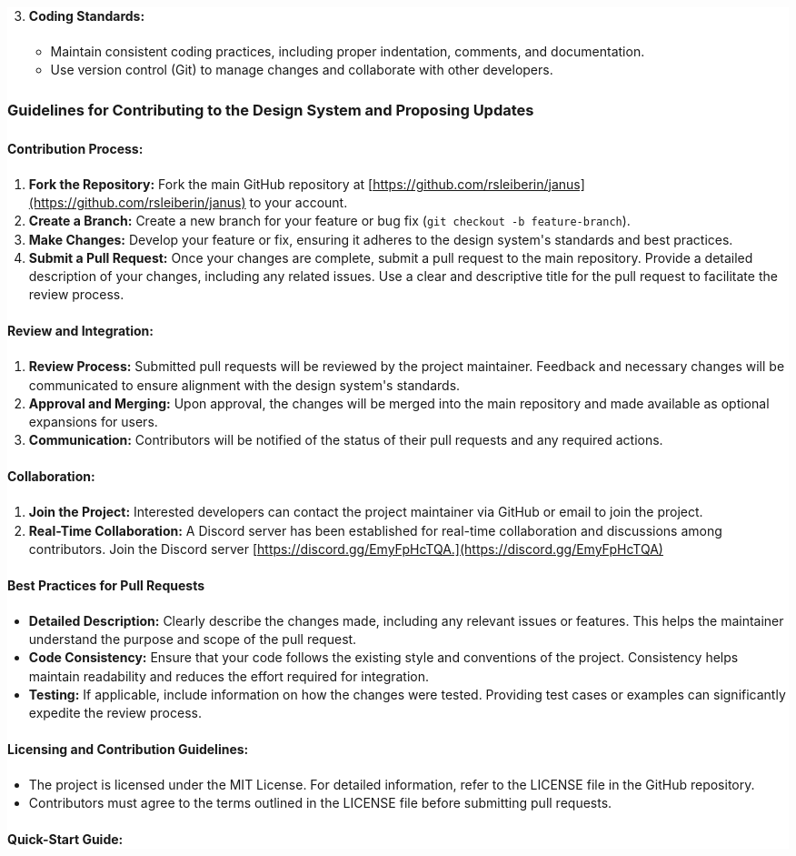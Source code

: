 3. #### Coding Standards:

   * Maintain consistent coding practices, including proper indentation, comments, and documentation.
   * Use version control (Git) to manage changes and collaborate with other developers.

### Guidelines for Contributing to the Design System and Proposing Updates

#### Contribution Process:

1. **Fork the Repository:** Fork the main GitHub repository at [https://github.com/rsleiberin/janus](https://github.com/rsleiberin/janus) to your account.
2. **Create a Branch:** Create a new branch for your feature or bug fix (`git checkout -b feature-branch`).
3. **Make Changes:** Develop your feature or fix, ensuring it adheres to the design system's standards and best practices.
4. **Submit a Pull Request:** Once your changes are complete, submit a pull request to the main repository. Provide a detailed description of your changes, including any related issues. Use a clear and descriptive title for the pull request to facilitate the review process.

#### Review and Integration:

1. **Review Process:** Submitted pull requests will be reviewed by the project maintainer. Feedback and necessary changes will be communicated to ensure alignment with the design system's standards.
2. **Approval and Merging:** Upon approval, the changes will be merged into the main repository and made available as optional expansions for users.
3. **Communication:** Contributors will be notified of the status of their pull requests and any required actions.

#### Collaboration:

1. **Join the Project:** Interested developers can contact the project maintainer via GitHub or email to join the project.
2. **Real-Time Collaboration:** A Discord server has been established for real-time collaboration and discussions among contributors. Join the Discord server [https://discord.gg/EmyFpHcTQA.](https://discord.gg/EmyFpHcTQA)

#### Best Practices for Pull Requests

* **Detailed Description:** Clearly describe the changes made, including any relevant issues or features. This helps the maintainer understand the purpose and scope of the pull request.
* **Code Consistency:** Ensure that your code follows the existing style and conventions of the project. Consistency helps maintain readability and reduces the effort required for integration.
* **Testing:** If applicable, include information on how the changes were tested. Providing test cases or examples can significantly expedite the review process.

#### Licensing and Contribution Guidelines:

* The project is licensed under the MIT License. For detailed information, refer to the LICENSE file in the GitHub repository.
* Contributors must agree to the terms outlined in the LICENSE file before submitting pull requests.

#### Quick-Start Guide:
